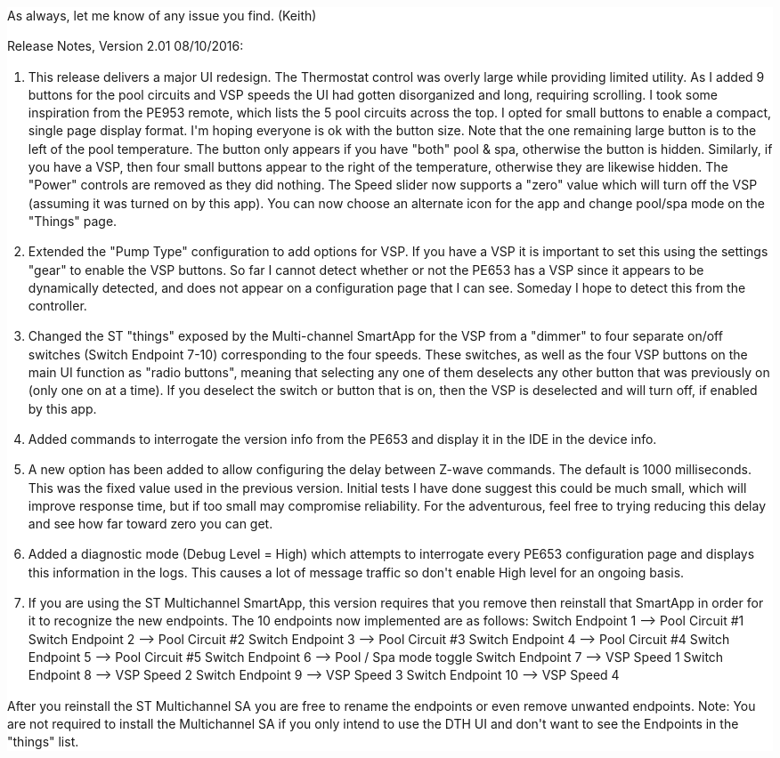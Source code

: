 As always, let me know of any issue you find.  (Keith)

Release Notes, Version 2.01  08/10/2016:

1. This release delivers a major UI redesign. The Thermostat control was overly large while providing limited utility. As I added 9 buttons for the pool circuits and VSP speeds the UI had gotten disorganized and long, requiring scrolling. I took some inspiration from the PE953 remote, which lists the 5 pool circuits across the top. I opted for small buttons to enable a compact, single page display format. I'm hoping everyone is ok with the button size. Note that the one remaining large button is to the left of the pool temperature. The button only appears if you have "both" pool & spa, otherwise the button is hidden. Similarly, if you have a VSP, then four small buttons appear to the right of the temperature, otherwise they are likewise hidden. The "Power" controls are removed as they did nothing. The Speed slider now supports a "zero" value which will turn off the VSP (assuming it was turned on by this app). You can now choose an alternate icon for the app and change pool/spa mode on the "Things" page.

2. Extended the "Pump Type" configuration to add options for VSP. If you have a VSP it is important to set this using the settings "gear" to enable the VSP buttons. So far I cannot detect whether or not the PE653 has a VSP since it appears to be dynamically detected, and does not appear on a configuration page that I can see. Someday I hope to detect this from the controller.

3. Changed the ST "things" exposed by the Multi-channel SmartApp for the VSP from a "dimmer" to four separate on/off switches (Switch Endpoint 7-10) corresponding to the four speeds. These switches, as well as the four VSP buttons on the main UI function as "radio buttons", meaning that selecting any one of them deselects any other button that was previously on (only one on at a time). If you deselect the switch or button that is on, then the VSP is deselected and will turn off, if enabled by this app.

4. Added commands to interrogate the version info from the PE653 and display it in the IDE in the device info.

5. A new option has been added to allow configuring the delay between Z-wave commands. The default is 1000 milliseconds. This was the fixed value used in the previous version. Initial tests I have done suggest this could be much small, which will improve response time, but if too small may compromise reliability. For the adventurous, feel free to trying reducing this delay and see how far toward zero you can get.
6. Added a diagnostic mode (Debug Level = High) which attempts to interrogate every PE653 configuration page and displays this information in the logs. This causes a lot of message traffic so don't enable High level for an ongoing basis.

7. If you are using the ST Multichannel SmartApp, this version requires that you remove then reinstall that SmartApp in order for it to recognize the new endpoints. The 10 endpoints now implemented are as follows:
Switch Endpoint 1 --> Pool Circuit #1
Switch Endpoint 2 --> Pool Circuit #2
Switch Endpoint 3 --> Pool Circuit #3
Switch Endpoint 4 --> Pool Circuit #4
Switch Endpoint 5 --> Pool Circuit #5
Switch Endpoint 6 --> Pool / Spa mode toggle
Switch Endpoint 7 --> VSP Speed 1
Switch Endpoint 8 --> VSP Speed 2
Switch Endpoint 9 --> VSP Speed 3
Switch Endpoint 10 --> VSP Speed 4

After you reinstall the ST Multichannel SA you are free to rename the endpoints or even remove unwanted endpoints. Note: You are not required to install the Multichannel SA if you only intend to use the DTH UI and don't want to see the Endpoints in the "things" list.
